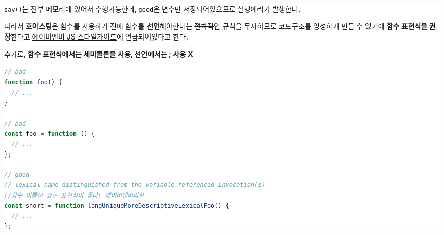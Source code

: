 `say()`는 전부 메모리에 있어서 수행가능한데, `good`은 변수만 저장되어있으므로 실행에러가 발생한다.

따라서 **호이스팅**은 함수를 사용하기 전에 함수를 **선언**해야한다는 ~~절차적~~인 규칙을 무시하므로 코드구조를 엉성하게 만들 수 있기에 **함수 표현식을 권장**한다고 [에어비엔비 JS 스타일가이드](https://github.com/imacoolgirlyo/javascript#functions--declarations)에 언급되어있다고 한다.

추가로, **함수 표현식에서는 세미콜론을 사용, 선언에서는 ; 사용 X**

```javascript
// bad
function foo() {
  // ...
}

// bad
const foo = function () {
  // ...
};

// good
// lexical name distinguished from the variable-referenced invocation(s)
//함수 이름이 있는 표현식이 좋다! 에어비앤비피셜
const short = function longUniqueMoreDescriptiveLexicalFoo() {
  // ...
};
```



